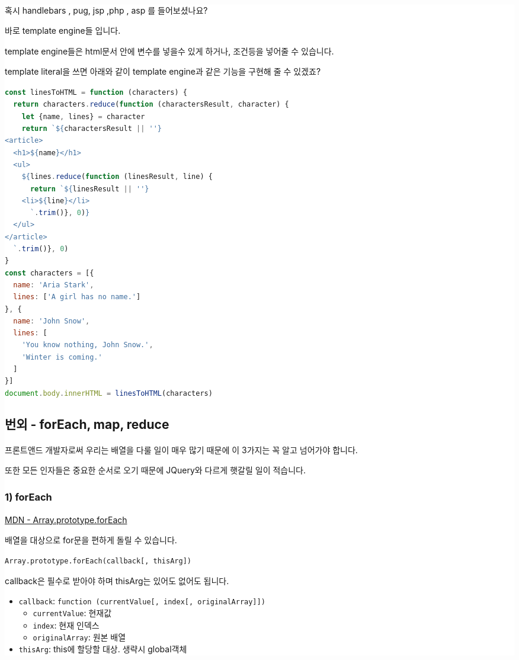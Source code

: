 혹시 handlebars , pug, jsp ,php , asp 를 들어보셨나요?  

바로 template engine들 입니다. 

template engine들은 html문서 안에 변수를 넣을수 있게 하거나, 조건등을 넣어줄 수 있습니다. 

template literal을 쓰면 아래와 같이 template engine과 같은 기능을 구현해 줄 수 있겠죠?

```javascript
const linesToHTML = function (characters) {
  return characters.reduce(function (charactersResult, character) {
    let {name, lines} = character
    return `${charactersResult || ''}
<article>
  <h1>${name}</h1>
  <ul>
    ${lines.reduce(function (linesResult, line) {
      return `${linesResult || ''}
    <li>${line}</li>
      `.trim()}, 0)}
  </ul>
</article>
  `.trim()}, 0)
}
const characters = [{
  name: 'Aria Stark',
  lines: ['A girl has no name.']
}, {
  name: 'John Snow',
  lines: [
    'You know nothing, John Snow.',
    'Winter is coming.'
  ]
}]
document.body.innerHTML = linesToHTML(characters)
```

## 번외 - forEach, map, reduce

프론트앤드 개발자로써 우리는 배열을 다룰 일이 매우 많기 때문에 이 3가지는 꼭 알고 넘어가야 합니다. 

또한 모든 인자들은 중요한 순서로 오기 때문에 JQuery와 다르게 햇갈릴 일이 적습니다.

### 1\) forEach

[MDN - Array.prototype.forEach](https://developer.mozilla.org/ko/docs/Web/JavaScript/Reference/Global_Objects/Array/forEach)

배열을 대상으로 for문을 편하게 돌릴 수 있습니다. 

`Array.prototype.forEach(callback[, thisArg])`

callback은 필수로 받아야 하며 thisArg는 있어도 없어도 됩니다.

* `callback`: `function (currentValue[, index[, originalArray]])`
  * `currentValue`: 현재값
  * `index`: 현재 인덱스
  * `originalArray`: 원본 배열
* `thisArg`: this에 할당할 대상. 생략시 global객체

